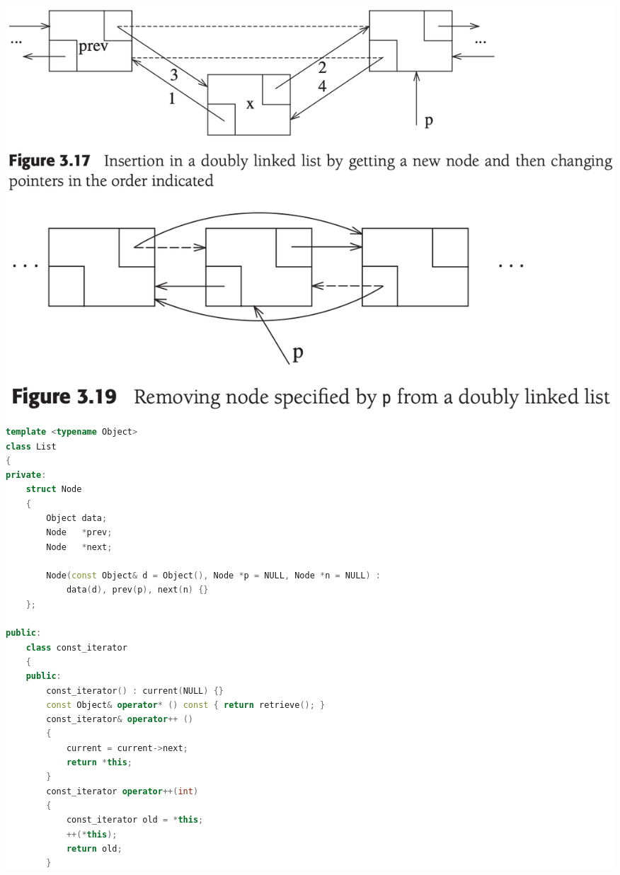 ![3_17](res/3_17.png)

![3_19](res/3_19.png)

```c++
template <typename Object>
class List
{
private:
    struct Node 
    {
        Object data;
        Node   *prev;
        Node   *next;

        Node(const Object& d = Object(), Node *p = NULL, Node *n = NULL) :
            data(d), prev(p), next(n) {}
    };

public:
    class const_iterator
    {
    public:
        const_iterator() : current(NULL) {}
        const Object& operator* () const { return retrieve(); }
        const_iterator& operator++ () 
        {
            current = current->next;
            return *this;
        }
        const_iterator operator++(int)
        {
            const_iterator old = *this;
            ++(*this);
            return old;
        }
```